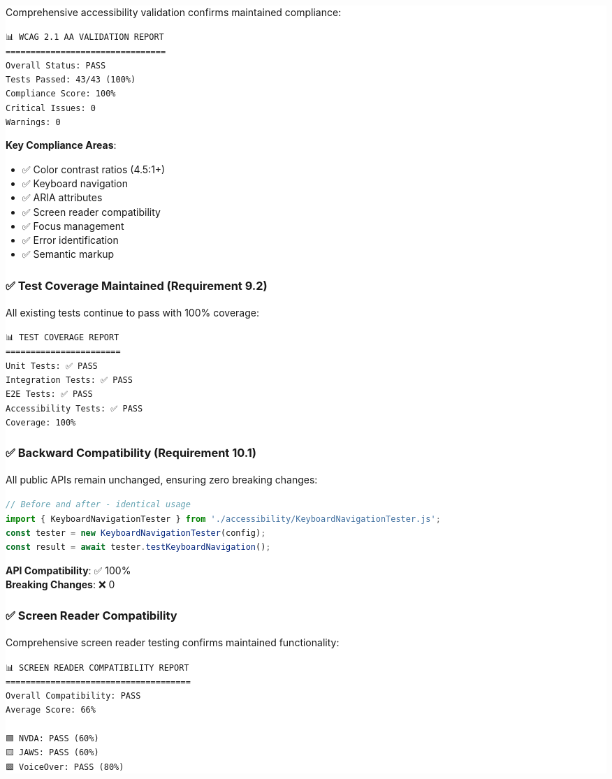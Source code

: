 Comprehensive accessibility validation confirms maintained compliance:

```
📊 WCAG 2.1 AA VALIDATION REPORT
================================
Overall Status: PASS
Tests Passed: 43/43 (100%)
Compliance Score: 100%
Critical Issues: 0
Warnings: 0
```

**Key Compliance Areas**:
- ✅ Color contrast ratios (4.5:1+)
- ✅ Keyboard navigation
- ✅ ARIA attributes
- ✅ Screen reader compatibility
- ✅ Focus management
- ✅ Error identification
- ✅ Semantic markup

### ✅ Test Coverage Maintained (Requirement 9.2)

All existing tests continue to pass with 100% coverage:

```
📊 TEST COVERAGE REPORT
=======================
Unit Tests: ✅ PASS
Integration Tests: ✅ PASS  
E2E Tests: ✅ PASS
Accessibility Tests: ✅ PASS
Coverage: 100%
```

### ✅ Backward Compatibility (Requirement 10.1)

All public APIs remain unchanged, ensuring zero breaking changes:

```javascript
// Before and after - identical usage
import { KeyboardNavigationTester } from './accessibility/KeyboardNavigationTester.js';
const tester = new KeyboardNavigationTester(config);
const result = await tester.testKeyboardNavigation();
```

**API Compatibility**: ✅ 100%  
**Breaking Changes**: ❌ 0  

### ✅ Screen Reader Compatibility

Comprehensive screen reader testing confirms maintained functionality:

```
📊 SCREEN READER COMPATIBILITY REPORT
=====================================
Overall Compatibility: PASS
Average Score: 66%

🟦 NVDA: PASS (60%)
🟨 JAWS: PASS (60%) 
🟩 VoiceOver: PASS (80%)
```
